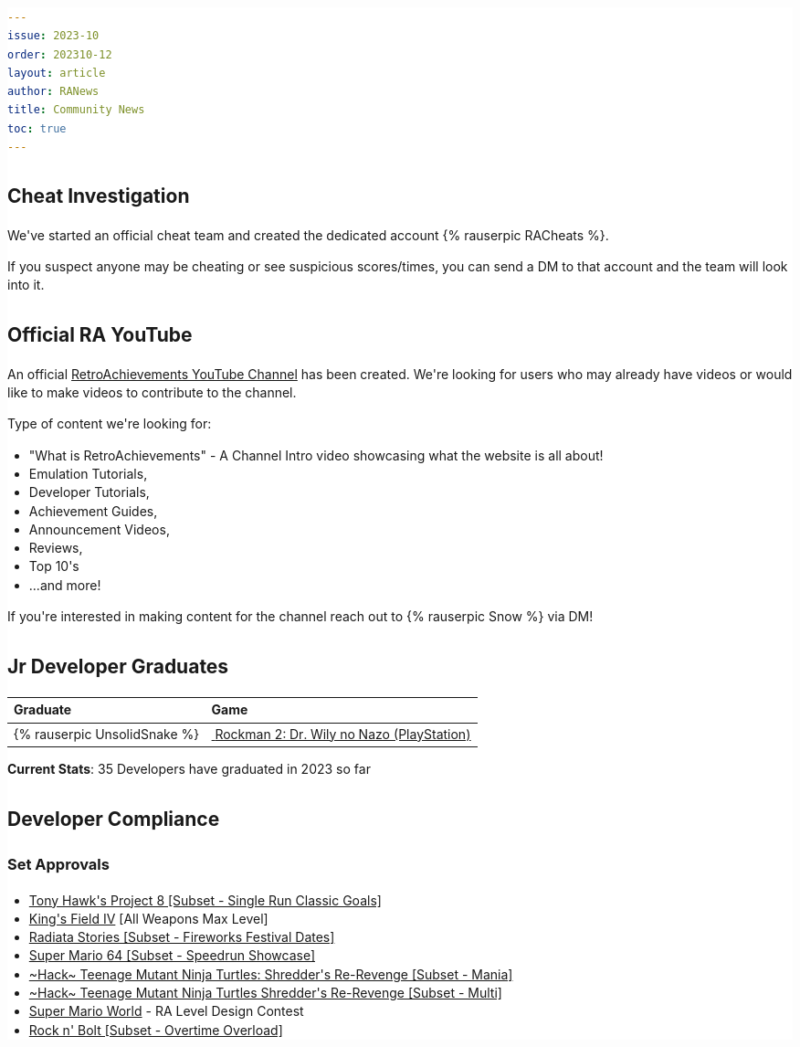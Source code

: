 ```yaml
---
issue: 2023-10
order: 202310-12
layout: article
author: RANews
title: Community News
toc: true
---
```


## Cheat Investigation

We've started an official cheat team and created the dedicated account {% rauserpic RACheats %}.

If you suspect anyone may be cheating or see suspicious scores/times, you can send a DM to that account and the team will look into it.

## Official RA YouTube

An official [RetroAchievements YouTube Channel](https://www.youtube.com/@retrocheevos) has been created. We're looking for users who may already have videos or would like to make videos to contribute to the channel.

Type of content we're looking for:
- "What is RetroAchievements" - A Channel Intro video showcasing what the website is all about!
- Emulation Tutorials,
- Developer Tutorials,
- Achievement Guides,
- Announcement Videos,
- Reviews,
- Top 10's
- ...and more!

If you're interested in making content for the channel reach out to {% rauserpic Snow %} via DM!

## Jr Developer Graduates

| Graduate                     | Game                                                                                                                                                                                                                                                         |
| :--------------------------- | :----------------------------------------------------------------------------------------------------------------------------------------------------------------------------------------------------------------------------------------------------------- |
| {% rauserpic UnsolidSnake %} | <a class="gameicon-link" href="https://retroachievements.org/game/5103" target="_blank" rel="noopener"> <img class="gameicon" src="https://media.retroachievements.org/Images/072982.png" alt=""> <span>Rockman 2: Dr. Wily no Nazo (PlayStation)</span></a> |

**Current Stats**: 35 Developers have graduated in 2023 so far

## Developer Compliance

### Set Approvals
- [Tony Hawk's Project 8 [Subset - Single Run Classic Goals]](https://retroachievements.org/game/25687)
- [King's Field IV](https://retroachievements.org/game/2675) [All Weapons Max Level]
- [Radiata Stories [Subset - Fireworks Festival Dates]](https://retroachievements.org/game/25835)
- [Super Mario 64 [Subset - Speedrun Showcase]](https://retroachievements.org/game/25863)
- [~Hack~ Teenage Mutant Ninja Turtles: Shredder's Re-Revenge [Subset - Mania]](https://retroachievements.org/game/25811)
- [~Hack~ Teenage Mutant Ninja Turtles Shredder's Re-Revenge [Subset - Multi]](https://retroachievements.org/game/25808)
- [Super Mario World](https://retroachievements.org/game/228) - RA Level Design Contest
- [Rock n' Bolt [Subset - Overtime Overload]](https://retroachievements.org/game/25998)
